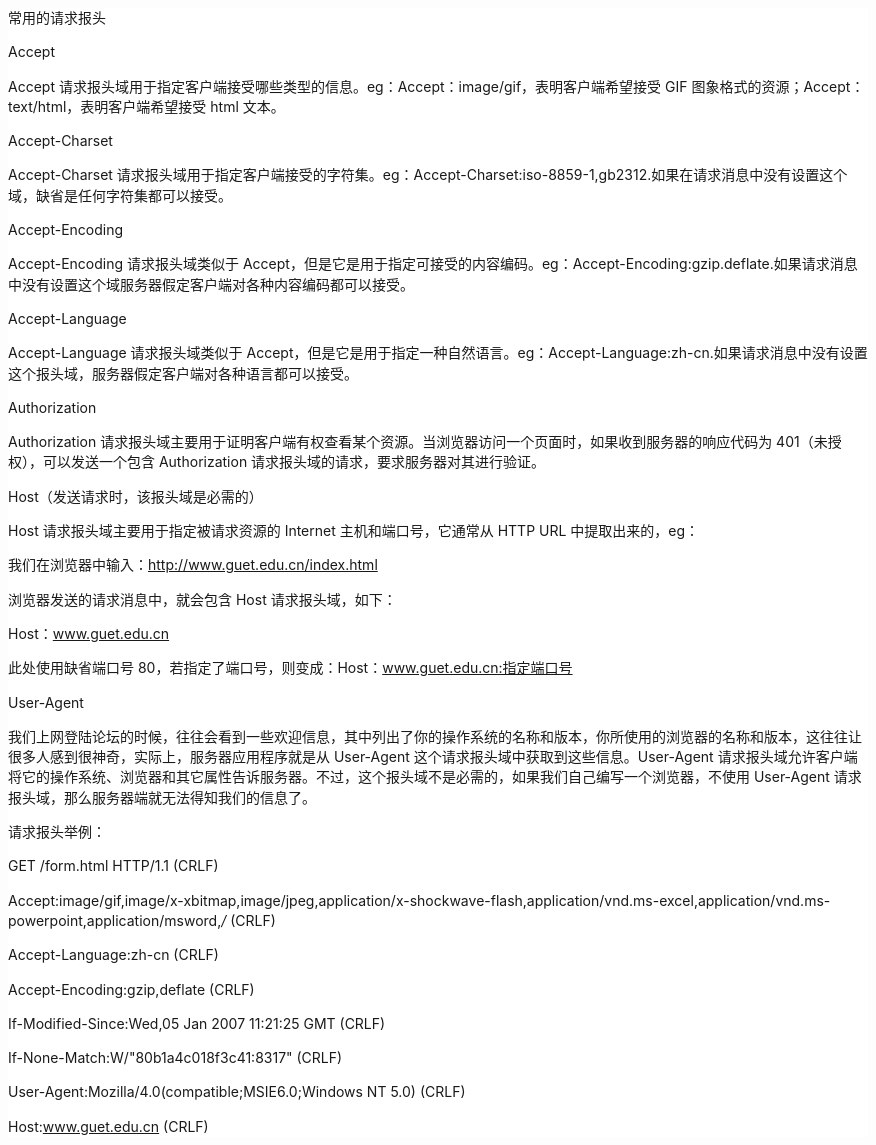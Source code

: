 常用的请求报头

Accept

Accept 请求报头域用于指定客户端接受哪些类型的信息。eg：Accept：image/gif，表明客户端希望接受 GIF 图象格式的资源；Accept：text/html，表明客户端希望接受 html 文本。

Accept-Charset

Accept-Charset 请求报头域用于指定客户端接受的字符集。eg：Accept-Charset:iso-8859-1,gb2312.如果在请求消息中没有设置这个域，缺省是任何字符集都可以接受。

Accept-Encoding

Accept-Encoding 请求报头域类似于 Accept，但是它是用于指定可接受的内容编码。eg：Accept-Encoding:gzip.deflate.如果请求消息中没有设置这个域服务器假定客户端对各种内容编码都可以接受。

Accept-Language

Accept-Language 请求报头域类似于 Accept，但是它是用于指定一种自然语言。eg：Accept-Language:zh-cn.如果请求消息中没有设置这个报头域，服务器假定客户端对各种语言都可以接受。

Authorization

Authorization 请求报头域主要用于证明客户端有权查看某个资源。当浏览器访问一个页面时，如果收到服务器的响应代码为 401（未授权），可以发送一个包含 Authorization 请求报头域的请求，要求服务器对其进行验证。

Host（发送请求时，该报头域是必需的）

Host 请求报头域主要用于指定被请求资源的 Internet 主机和端口号，它通常从 HTTP URL 中提取出来的，eg：

我们在浏览器中输入：http://www.guet.edu.cn/index.html

浏览器发送的请求消息中，就会包含 Host 请求报头域，如下：

Host：www.guet.edu.cn

此处使用缺省端口号 80，若指定了端口号，则变成：Host：www.guet.edu.cn:指定端口号

User-Agent

我们上网登陆论坛的时候，往往会看到一些欢迎信息，其中列出了你的操作系统的名称和版本，你所使用的浏览器的名称和版本，这往往让很多人感到很神奇，实际上，服务器应用程序就是从 User-Agent 这个请求报头域中获取到这些信息。User-Agent 请求报头域允许客户端将它的操作系统、浏览器和其它属性告诉服务器。不过，这个报头域不是必需的，如果我们自己编写一个浏览器，不使用 User-Agent 请求报头域，那么服务器端就无法得知我们的信息了。

请求报头举例：

GET /form.html HTTP/1.1 (CRLF)

Accept:image/gif,image/x-xbitmap,image/jpeg,application/x-shockwave-flash,application/vnd.ms-excel,application/vnd.ms-powerpoint,application/msword,_/_ (CRLF)

Accept-Language:zh-cn (CRLF)

Accept-Encoding:gzip,deflate (CRLF)

If-Modified-Since:Wed,05 Jan 2007 11:21:25 GMT (CRLF)

If-None-Match:W/"80b1a4c018f3c41:8317" (CRLF)

User-Agent:Mozilla/4.0(compatible;MSIE6.0;Windows NT 5.0) (CRLF)

Host:www.guet.edu.cn (CRLF)
